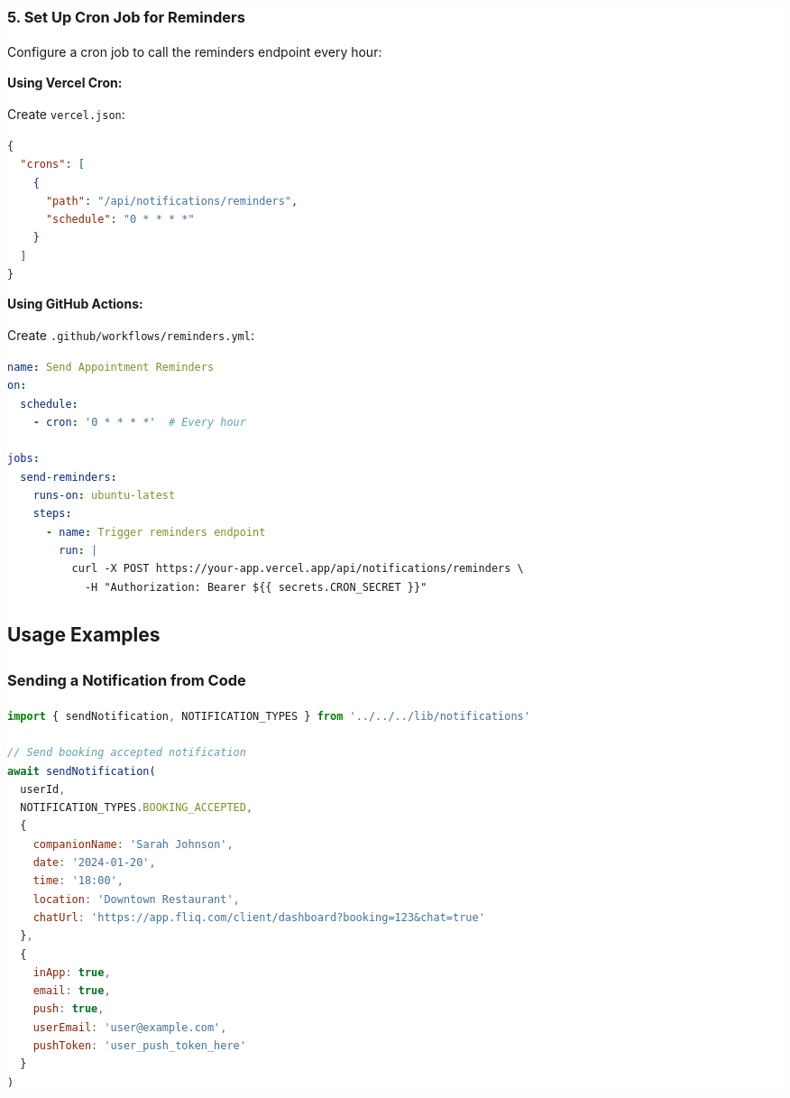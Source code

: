 ### 5. Set Up Cron Job for Reminders

Configure a cron job to call the reminders endpoint every hour:

**Using Vercel Cron:**

Create `vercel.json`:
```json
{
  "crons": [
    {
      "path": "/api/notifications/reminders",
      "schedule": "0 * * * *"
    }
  ]
}
```

**Using GitHub Actions:**

Create `.github/workflows/reminders.yml`:
```yaml
name: Send Appointment Reminders
on:
  schedule:
    - cron: '0 * * * *'  # Every hour
  
jobs:
  send-reminders:
    runs-on: ubuntu-latest
    steps:
      - name: Trigger reminders endpoint
        run: |
          curl -X POST https://your-app.vercel.app/api/notifications/reminders \
            -H "Authorization: Bearer ${{ secrets.CRON_SECRET }}"
```

## Usage Examples

### Sending a Notification from Code

```javascript
import { sendNotification, NOTIFICATION_TYPES } from '../../../lib/notifications'

// Send booking accepted notification
await sendNotification(
  userId,
  NOTIFICATION_TYPES.BOOKING_ACCEPTED,
  {
    companionName: 'Sarah Johnson',
    date: '2024-01-20',
    time: '18:00',
    location: 'Downtown Restaurant',
    chatUrl: 'https://app.fliq.com/client/dashboard?booking=123&chat=true'
  },
  {
    inApp: true,
    email: true,
    push: true,
    userEmail: 'user@example.com',
    pushToken: 'user_push_token_here'
  }
)
```
